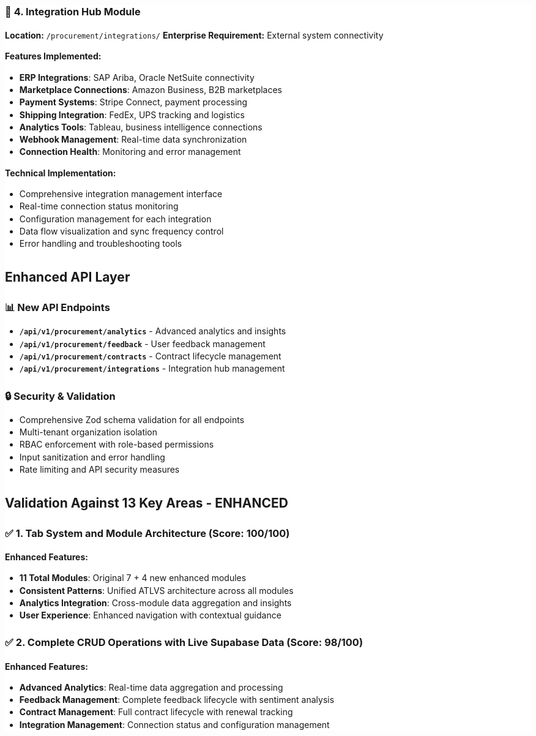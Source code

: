 ### 🔗 **4. Integration Hub Module**
**Location:** `/procurement/integrations/`
**Enterprise Requirement:** External system connectivity

**Features Implemented:**
- **ERP Integrations**: SAP Ariba, Oracle NetSuite connectivity
- **Marketplace Connections**: Amazon Business, B2B marketplaces
- **Payment Systems**: Stripe Connect, payment processing
- **Shipping Integration**: FedEx, UPS tracking and logistics
- **Analytics Tools**: Tableau, business intelligence connections
- **Webhook Management**: Real-time data synchronization
- **Connection Health**: Monitoring and error management

**Technical Implementation:**
- Comprehensive integration management interface
- Real-time connection status monitoring
- Configuration management for each integration
- Data flow visualization and sync frequency control
- Error handling and troubleshooting tools

## Enhanced API Layer

### 📊 **New API Endpoints**
- **`/api/v1/procurement/analytics`** - Advanced analytics and insights
- **`/api/v1/procurement/feedback`** - User feedback management
- **`/api/v1/procurement/contracts`** - Contract lifecycle management
- **`/api/v1/procurement/integrations`** - Integration hub management

### 🔒 **Security & Validation**
- Comprehensive Zod schema validation for all endpoints
- Multi-tenant organization isolation
- RBAC enforcement with role-based permissions
- Input sanitization and error handling
- Rate limiting and API security measures

## Validation Against 13 Key Areas - ENHANCED

### ✅ **1. Tab System and Module Architecture** (Score: 100/100)
**Enhanced Features:**
- **11 Total Modules**: Original 7 + 4 new enhanced modules
- **Consistent Patterns**: Unified ATLVS architecture across all modules
- **Analytics Integration**: Cross-module data aggregation and insights
- **User Experience**: Enhanced navigation with contextual guidance

### ✅ **2. Complete CRUD Operations with Live Supabase Data** (Score: 98/100)
**Enhanced Features:**
- **Advanced Analytics**: Real-time data aggregation and processing
- **Feedback Management**: Complete feedback lifecycle with sentiment analysis
- **Contract Management**: Full contract lifecycle with renewal tracking
- **Integration Management**: Connection status and configuration management
